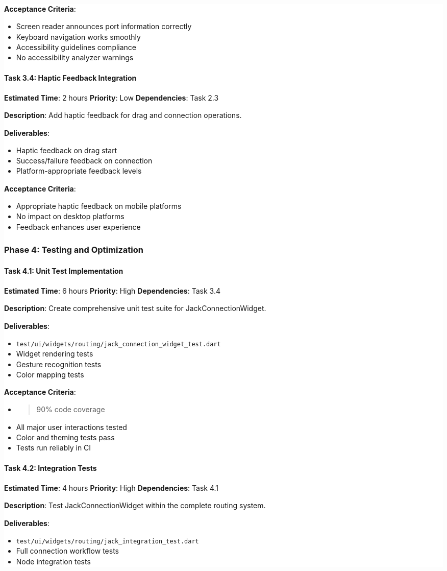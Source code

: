 **Acceptance Criteria**:
- Screen reader announces port information correctly
- Keyboard navigation works smoothly  
- Accessibility guidelines compliance
- No accessibility analyzer warnings

#### Task 3.4: Haptic Feedback Integration
**Estimated Time**: 2 hours
**Priority**: Low
**Dependencies**: Task 2.3

**Description**: Add haptic feedback for drag and connection operations.

**Deliverables**:
- Haptic feedback on drag start
- Success/failure feedback on connection
- Platform-appropriate feedback levels

**Acceptance Criteria**:
- Appropriate haptic feedback on mobile platforms
- No impact on desktop platforms
- Feedback enhances user experience

### Phase 4: Testing and Optimization

#### Task 4.1: Unit Test Implementation
**Estimated Time**: 6 hours
**Priority**: High
**Dependencies**: Task 3.4

**Description**: Create comprehensive unit test suite for JackConnectionWidget.

**Deliverables**:
- `test/ui/widgets/routing/jack_connection_widget_test.dart`
- Widget rendering tests
- Gesture recognition tests
- Color mapping tests

**Acceptance Criteria**:
- >90% code coverage
- All major user interactions tested
- Color and theming tests pass
- Tests run reliably in CI

#### Task 4.2: Integration Tests
**Estimated Time**: 4 hours
**Priority**: High
**Dependencies**: Task 4.1

**Description**: Test JackConnectionWidget within the complete routing system.

**Deliverables**:
- `test/ui/widgets/routing/jack_integration_test.dart`
- Full connection workflow tests
- Node integration tests
